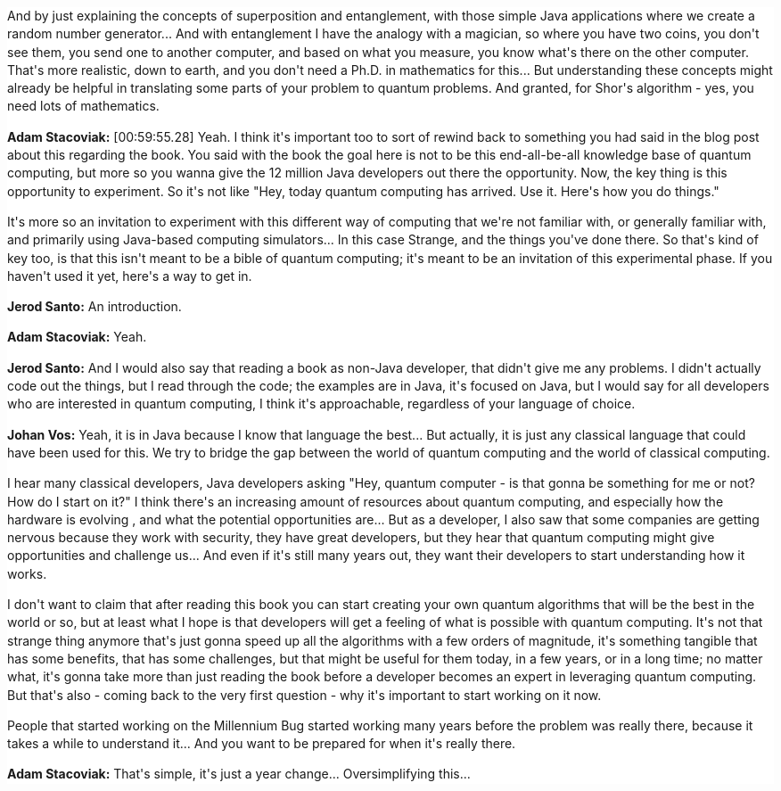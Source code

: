 And by just explaining the concepts of superposition and entanglement, with those simple Java applications where we create a random number generator... And with entanglement I have the analogy with a magician, so where you have two coins, you don't see them, you send one to another computer, and based on what you measure, you know what's there on the other computer. That's more realistic, down to earth, and you don't need a Ph.D. in mathematics for this... But understanding these concepts might already be helpful in translating some parts of your problem to quantum problems. And granted, for Shor's algorithm - yes, you need lots of mathematics.

**Adam Stacoviak:** \[00:59:55.28\] Yeah. I think it's important too to sort of rewind back to something you had said in the blog post about this regarding the book. You said with the book the goal here is not to be this end-all-be-all knowledge base of quantum computing, but more so you wanna give the 12 million Java developers out there the opportunity. Now, the key thing is this opportunity to experiment. So it's not like "Hey, today quantum computing has arrived. Use it. Here's how you do things."

It's more so an invitation to experiment with this different way of computing that we're not familiar with, or generally familiar with, and primarily using Java-based computing simulators... In this case Strange, and the things you've done there. So that's kind of key too, is that this isn't meant to be a bible of quantum computing; it's meant to be an invitation of this experimental phase. If you haven't used it yet, here's a way to get in.

**Jerod Santo:** An introduction.

**Adam Stacoviak:** Yeah.

**Jerod Santo:** And I would also say that reading a book as non-Java developer, that didn't give me any problems. I didn't actually code out the things, but I read through the code; the examples are in Java, it's focused on Java, but I would say for all developers who are interested in quantum computing, I think it's approachable, regardless of your language of choice.

**Johan Vos:** Yeah, it is in Java because I know that language the best... But actually, it is just any classical language that could have been used for this. We try to bridge the gap between the world of quantum computing and the world of classical computing.

I hear many classical developers, Java developers asking "Hey, quantum computer - is that gonna be something for me or not? How do I start on it?" I think there's an increasing amount of resources about quantum computing, and especially how the hardware is evolving , and what the potential opportunities are... But as a developer, I also saw that some companies are getting nervous because they work with security, they have great developers, but they hear that quantum computing might give opportunities and challenge us... And even if it's still many years out, they want their developers to start understanding how it works.

I don't want to claim that after reading this book you can start creating your own quantum algorithms that will be the best in the world or so, but at least what I hope is that developers will get a feeling of what is possible with quantum computing. It's not that strange thing anymore that's just gonna speed up all the algorithms with a few orders of magnitude, it's something tangible that has some benefits, that has some challenges, but that might be useful for them today, in a few years, or in a long time; no matter what, it's gonna take more than just reading the book before a developer becomes an expert in leveraging quantum computing. But that's also - coming back to the very first question - why it's important to start working on it now.

People that started working on the Millennium Bug started working many years before the problem was really there, because it takes a while to understand it... And you want to be prepared for when it's really there.

**Adam Stacoviak:** That's simple, it's just a year change... Oversimplifying this...
